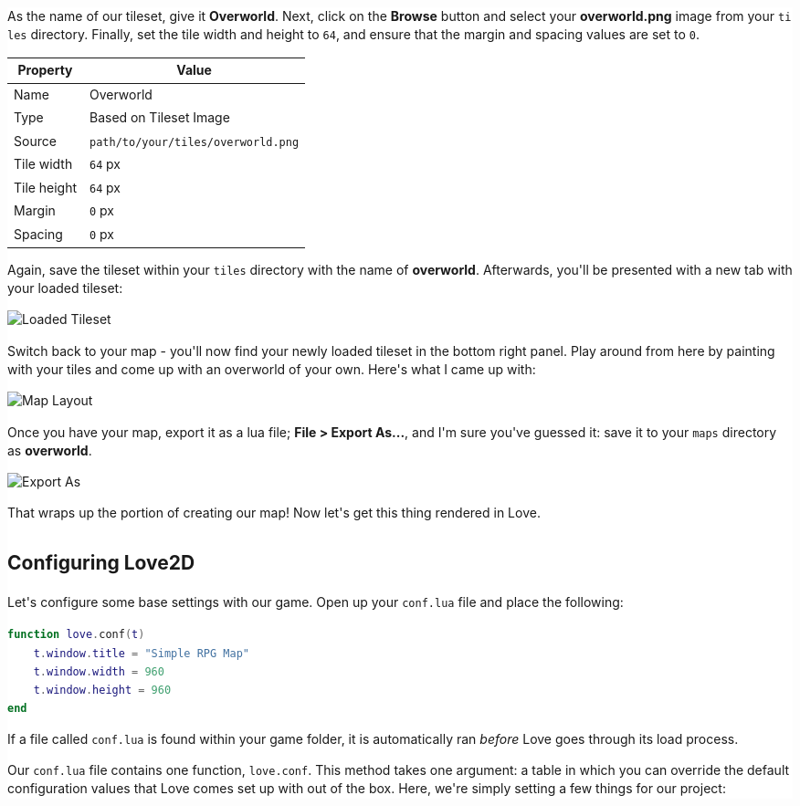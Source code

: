 As the name of our tileset, give it **Overworld**. Next, click on the **Browse** button and select your **overworld.png** image from your `tiles` directory. Finally, set the tile width and height to `64`, and ensure that the margin and spacing values are set to `0`.

| Property | Value |
|----------|-------|
| Name | Overworld |
| Type | Based on Tileset Image |
| Source | `path/to/your/tiles/overworld.png` |
| Tile width | `64` px |
| Tile height | `64` px |
| Margin | `0` px |
| Spacing | `0` px |

Again, save the tileset within your `tiles` directory with the name of **overworld**. Afterwards, you'll be presented with a new tab with your loaded tileset:

![Loaded Tileset](/posts/love2d_rpg_loaded_tileset.png)

Switch back to your map - you'll now find your newly loaded tileset in the bottom right panel. Play around from here by painting with your tiles and come up with an overworld of your own. Here's what I came up with:

![Map Layout](/posts/love2d_rpg_map_layout.png)

Once you have your map, export it as a lua file; **File > Export As...**, and I'm sure you've guessed it: save it to your `maps` directory as **overworld**.

![Export As](/posts/love2d_rpg_export_as.png)

That wraps up the portion of creating our map! Now let's get this thing rendered in Love.

## Configuring Love2D
Let's configure some base settings with our game. Open up your `conf.lua` file and place the following:

```lua
function love.conf(t)
    t.window.title = "Simple RPG Map"
    t.window.width = 960
    t.window.height = 960
end
```

If a file called `conf.lua` is found within your game folder, it is automatically ran *before* Love goes through its load process.

Our `conf.lua` file contains one function, `love.conf`. This method  takes one argument: a table in which you can override the default configuration values that Love comes set up with out of the box. Here, we're simply setting a few things for our project:

